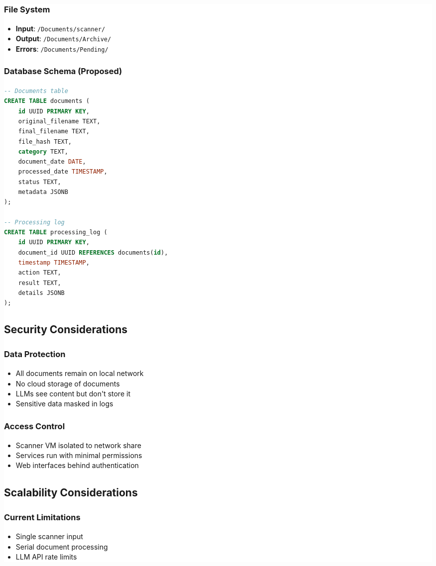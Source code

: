 ### File System
- **Input**: `/Documents/scanner/`
- **Output**: `/Documents/Archive/`
- **Errors**: `/Documents/Pending/`

### Database Schema (Proposed)
```sql
-- Documents table
CREATE TABLE documents (
    id UUID PRIMARY KEY,
    original_filename TEXT,
    final_filename TEXT,
    file_hash TEXT,
    category TEXT,
    document_date DATE,
    processed_date TIMESTAMP,
    status TEXT,
    metadata JSONB
);

-- Processing log
CREATE TABLE processing_log (
    id UUID PRIMARY KEY,
    document_id UUID REFERENCES documents(id),
    timestamp TIMESTAMP,
    action TEXT,
    result TEXT,
    details JSONB
);
```

## Security Considerations

### Data Protection
- All documents remain on local network
- No cloud storage of documents
- LLMs see content but don't store it
- Sensitive data masked in logs

### Access Control
- Scanner VM isolated to network share
- Services run with minimal permissions
- Web interfaces behind authentication

## Scalability Considerations

### Current Limitations
- Single scanner input
- Serial document processing
- LLM API rate limits
